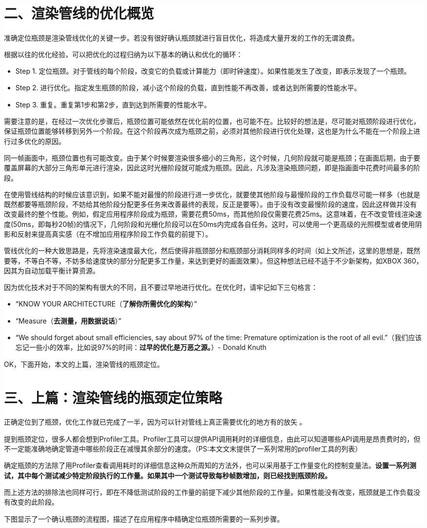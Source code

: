 二、渲染管线的优化概览
======================

准确定位瓶颈是渲染管线优化的关键一步。若没有很好确认瓶颈就进行盲目优化，将造成大量开发的工作的无谓浪费。

根据以往的优化经验，可以把优化的过程归纳为以下基本的确认和优化的循环：

-   Step 1.
    定位瓶颈。对于管线的每个阶段，改变它的负载或计算能力（即时钟速度）。如果性能发生了改变，即表示发现了一个瓶颈。

-   Step 2.
    进行优化。指定发生瓶颈的阶段，减小这个阶段的负载，直到性能不再改善，或者达到所需要的性能水平。

-   Step 3. 重复。重复第1步和第2步，直到达到所需要的性能水平。

需要注意的是，在经过一次优化步骤后，瓶颈位置可能依然在优化前的位置，也可能不在。比较好的想法是，尽可能对瓶颈阶段进行优化，保证瓶颈位置能够转移到另外一个阶段。在这个阶段再次成为瓶颈之前，必须对其他阶段进行优化处理，这也是为什么不能在一个阶段上进行过多优化的原因。

同一帧画面中，瓶颈位置也有可能改变。由于某个时候要渲染很多细小的三角形，这个时候，几何阶段就可能是瓶颈；在画面后期，由于要覆盖屏幕的大部分三角形单元进行渲染，因此这时光栅阶段就可能成为瓶颈。因此，凡涉及渲染瓶颈问题，即是指画面中花费时间最多的阶段。

在使用管线结构的时候应该意识到，如果不能对最慢的阶段进行进一步优化，就要使其他阶段与最慢阶段的工作负载尽可能一样多（也就是既然都要等瓶颈阶段，不妨给其他阶段分配更多任务来改善最终的表现，反正是要等）。由于没有改变最慢阶段的速度，因此这样做并没有改变最终的整个性能。例如，假定应用程序阶段成为瓶颈，需要花费50ms，而其他阶段仅需要花费25ms。这意味着，在不改变管线渲染速度(50ms，即每秒20帧)的情况下，几何阶段和光栅化阶段可以在50ms内完成各自任务。这时，可以使用一个更高级的光照模型或者使用阴影和反射来提高真实感（在不增加应用程序阶段工作负载的前提下）。

管线优化的一种大致思路是，先将渲染速度最大化，然后使得非瓶颈部分和瓶颈部分消耗同样多的时间（如上文所述，这里的思想是，既然要等，不等白不等，不妨多给速度快的部分分配更多工作量，来达到更好的画面效果）。但这种想法已经不适于不少新架构，如XBOX
360，因其为自动加载平衡计算资源。

因为优化技术对于不同的架构有很大的不同，且不要过早地进行优化。在优化时，请牢记如下三句格言：

-   “KNOW YOUR ARCHITECTURE（**了解你所需优化的架构**）”

-   “Measure（**去测量，用数据说话**）”

-   “We should forget about small efficiencies, say about 97% of the time:
    Premature optimization is the root of all
    evil.”（我们应该忘记一些小的效率，比如说97%的时间：**过早的优化是万恶之源。**）-
    Donald Knuth

OK，下面开始，本文的上篇，渲染管线的瓶颈定位。

三、上篇：渲染管线的瓶颈定位策略
================================

正确定位到了瓶颈，优化工作就已完成了一半，因为可以针对管线上真正需要优化的地方有的放矢
。

提到瓶颈定位，很多人都会想到Profiler工具。Profiler工具可以提供API调用耗时的详细信息，由此可以知道哪些API调用是昂贵费时的，但不一定能准确地确定管道中哪些阶段正在减慢其余部分的速度。（PS:本文文末提供了一系列常用的profiler工具的列表）

确定瓶颈的方法除了用Profiler查看调用耗时的详细信息这种众所周知的方法外，也可以采用基于工作量变化的控制变量法。**设置一系列测试，其中每个测试减少特定阶段执行的工作量。如果其中一个测试导致每秒帧数增加，则已经找到瓶颈阶段。**

而上述方法的排除法也同样可行，即在不降低测试阶段的工作量的前提下减少其他阶段的工作量。如果性能没有改变，瓶颈就是工作负载没有改变的此阶段。

下图显示了一个确认瓶颈的流程图，描述了在应用程序中精确定位瓶颈所需要的一系列步骤。
